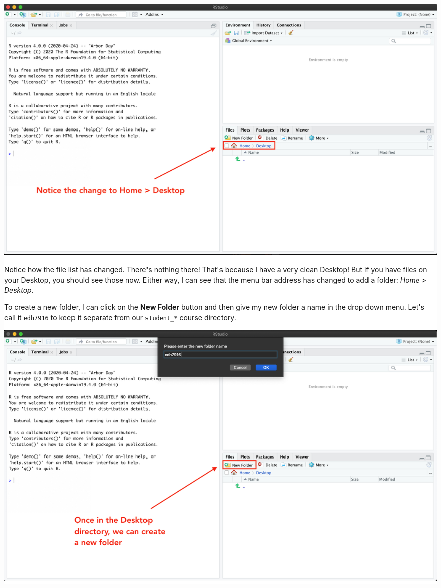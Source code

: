 ![](../assets/img/rstudio_file_desktop.png)

Notice how the file list has changed. There's nothing there! That's
because I have a very clean Desktop! But if you have files on your
Desktop, you should see those now. Either way, I can see that the menu
bar address has changed to add a folder: _Home > Desktop_.

To create a new folder, I can click on the **New Folder** button and
then give my new folder a name in the drop down menu. Let's call it
`edh7916` to keep it separate from our `student_*` course directory.

![](../assets/img/rstudio_file_new_folder_1.png)
